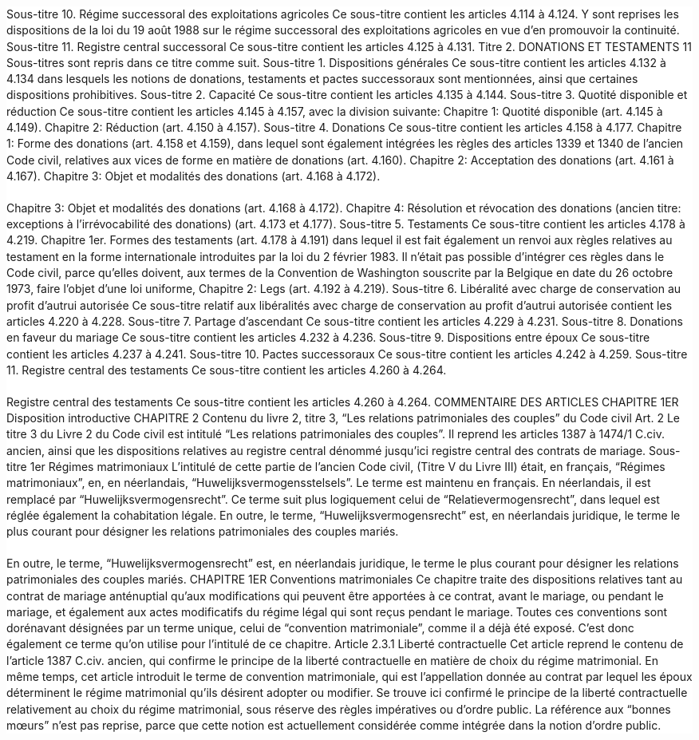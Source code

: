 Sous-titre 10. Régime successoral des exploitations agricoles Ce sous-titre contient les articles 4.114 à 4.124. Y sont reprises les dispositions de la loi du 19 août 1988 sur le régime successoral des exploitations agricoles en vue d’en promouvoir la continuité. Sous-titre 11. Registre central successoral Ce sous-titre contient les articles 4.125 à 4.131. Titre 2. DONATIONS ET TESTAMENTS 11 Sous-titres sont repris dans ce titre comme suit. Sous-titre 1. Dispositions générales Ce sous-titre contient les articles 4.132 à 4.134 dans lesquels les notions de donations, testaments et pactes successoraux sont mentionnées, ainsi que certaines dispositions prohibitives. Sous-titre 2. Capacité Ce sous-titre contient les articles 4.135 à 4.144. Sous-titre 3. Quotité disponible et réduction Ce sous-titre contient les articles 4.145 à 4.157, avec la division suivante: Chapitre 1: Quotité disponible (art. 4.145 à 4.149). Chapitre 2: Réduction (art. 4.150 à 4.157). Sous-titre 4. Donations
Ce sous-titre contient les articles 4.158 à 4.177. Chapitre 1: Forme des donations (art. 4.158 et 4.159), dans lequel sont également intégrées les règles des articles 1339 et 1340 de l’ancien Code civil, relatives aux vices de forme en matière de donations (art. 4.160). Chapitre 2: Acceptation des donations (art. 4.161 à 4.167). Chapitre 3: Objet et modalités des donations (art. 4.168 à 4.172).
####
Chapitre 3: Objet et modalités des donations (art. 4.168 à 4.172). Chapitre 4: Résolution et révocation des donations (ancien titre: exceptions à l’irrévocabilité des donations) (art. 4.173 et 4.177). Sous-titre 5. Testaments Ce sous-titre contient les articles 4.178 à 4.219. Chapitre 1er. Formes des testaments (art. 4.178 à 4.191) dans lequel il est fait également un renvoi aux règles relatives au testament en la forme internationale introduites par la loi du 2 février 1983. Il n’était pas possible d’intégrer ces règles dans le Code civil, parce qu’elles doivent, aux termes de la Convention de Washington souscrite par la Belgique en date du 26 octobre 1973, faire l’objet d’une loi uniforme, Chapitre 2: Legs (art. 4.192 à 4.219). Sous-titre 6. Libéralité avec charge de conservation au profit d’autrui autorisée Ce sous-titre relatif aux libéralités avec charge de conservation au profit d’autrui autorisée contient les articles 4.220 à 4.228. Sous-titre 7. Partage d’ascendant Ce sous-titre contient les articles 4.229 à 4.231. Sous-titre 8. Donations en faveur du mariage Ce sous-titre contient les articles 4.232 à 4.236. Sous-titre 9. Dispositions entre époux Ce sous-titre contient les articles 4.237 à 4.241. Sous-titre 10. Pactes successoraux Ce sous-titre contient les articles 4.242 à 4.259. Sous-titre 11. Registre central des testaments
Ce sous-titre contient les articles 4.260 à 4.264.
####
Registre central des testaments
Ce sous-titre contient les articles 4.260 à 4.264. COMMENTAIRE DES ARTICLES CHAPITRE 1ER Disposition introductive CHAPITRE 2 Contenu du livre 2, titre 3, “Les relations patrimoniales des couples” du Code civil Art. 2 Le titre 3 du Livre 2 du Code civil est intitulé “Les relations patrimoniales des couples”. Il reprend les articles 1387 à 1474/1 C.civ. ancien, ainsi que les dispositions relatives au registre central dénommé jusqu’ici registre central des contrats de mariage. Sous-titre 1er Régimes matrimoniaux L’intitulé de cette partie de l’ancien Code civil, (Titre V du Livre III) était, en français, “Régimes matrimoniaux”, en, en néerlandais, “Huwelijksvermogensstelsels”. Le terme est maintenu en français. En néerlandais, il est remplacé par “Huwelijksvermogensrecht”. Ce terme suit plus logiquement celui de “Relatievermogensrecht”, dans lequel est réglée également la cohabitation légale. En outre, le terme, “Huwelijksvermogensrecht” est, en néerlandais juridique, le terme le plus courant pour désigner les relations patrimoniales des couples mariés.
####
En outre, le terme, “Huwelijksvermogensrecht” est, en néerlandais juridique, le terme le plus courant pour désigner les relations patrimoniales des couples mariés. CHAPITRE 1ER Conventions matrimoniales Ce chapitre traite des dispositions relatives tant au contrat de mariage anténuptial qu’aux modifications qui peuvent être apportées à ce contrat, avant le mariage, ou pendant le mariage, et également aux actes modificatifs du régime légal qui sont reçus pendant le mariage.
Toutes ces conventions sont dorénavant désignées par un terme unique, celui de “convention matrimoniale”, comme il a déjà été exposé. C’est donc également ce terme qu’on utilise pour l’intitulé de ce chapitre. Article 2.3.1 Liberté contractuelle Cet article reprend le contenu de l’article 1387 C.civ. ancien, qui confirme le principe de la liberté contractuelle en matière de choix du régime matrimonial. En même temps, cet article introduit le terme de convention matrimoniale, qui est l’appellation donnée au contrat par lequel les époux déterminent le régime matrimonial qu’ils désirent adopter ou modifier. Se trouve ici confirmé le principe de la liberté contractuelle relativement au choix du régime matrimonial, sous réserve des règles impératives ou d’ordre public. La référence aux “bonnes mœurs” n’est pas reprise, parce que cette notion est actuellement considérée comme intégrée dans la notion d’ordre public.
####